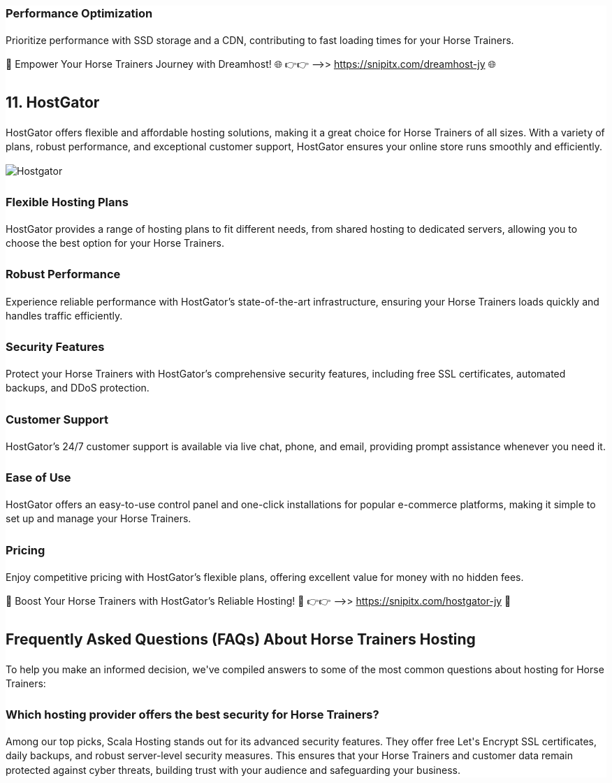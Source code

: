 ### Performance Optimization
Prioritize performance with SSD storage and a CDN, contributing to fast loading times for your Horse Trainers.

🚀 Empower Your Horse Trainers Journey with Dreamhost! 🌐
👉👉 -->> https://snipitx.com/dreamhost-jy 🌐

## 11. HostGator

HostGator offers flexible and affordable hosting solutions, making it a great choice for Horse Trainers of all sizes. With a variety of plans, robust performance, and exceptional customer support, HostGator ensures your online store runs smoothly and efficiently.

![Hostgator](https://i.imgur.com/SNC0dSu.jpeg "Hostgator Hosting")

### Flexible Hosting Plans
HostGator provides a range of hosting plans to fit different needs, from shared hosting to dedicated servers, allowing you to choose the best option for your Horse Trainers.

### Robust Performance
Experience reliable performance with HostGator’s state-of-the-art infrastructure, ensuring your Horse Trainers loads quickly and handles traffic efficiently.

### Security Features
Protect your Horse Trainers with HostGator’s comprehensive security features, including free SSL certificates, automated backups, and DDoS protection.

### Customer Support
HostGator’s 24/7 customer support is available via live chat, phone, and email, providing prompt assistance whenever you need it.

### Ease of Use
HostGator offers an easy-to-use control panel and one-click installations for popular e-commerce platforms, making it simple to set up and manage your Horse Trainers.

### Pricing
Enjoy competitive pricing with HostGator’s flexible plans, offering excellent value for money with no hidden fees.

🌟 Boost Your Horse Trainers with HostGator’s Reliable Hosting! 🚀
👉👉 -->> https://snipitx.com/hostgator-jy 🚀

## Frequently Asked Questions (FAQs) About Horse Trainers Hosting

To help you make an informed decision, we've compiled answers to some of the most common questions about hosting for Horse Trainers:

### Which hosting provider offers the best security for Horse Trainers? 
Among our top picks, Scala Hosting stands out for its advanced security features. They offer free Let's Encrypt SSL certificates, daily backups, and robust server-level security measures. This ensures that your Horse Trainers and customer data remain protected against cyber threats, building trust with your audience and safeguarding your business.
